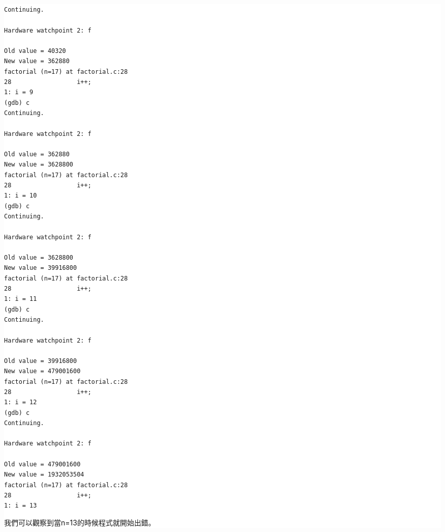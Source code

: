 ```
Continuing.

Hardware watchpoint 2: f

Old value = 40320
New value = 362880
factorial (n=17) at factorial.c:28
28                  i++;
1: i = 9
(gdb) c
Continuing.

Hardware watchpoint 2: f

Old value = 362880
New value = 3628800
factorial (n=17) at factorial.c:28
28                  i++;
1: i = 10
(gdb) c
Continuing.

Hardware watchpoint 2: f

Old value = 3628800
New value = 39916800
factorial (n=17) at factorial.c:28
28                  i++;
1: i = 11
(gdb) c
Continuing.

Hardware watchpoint 2: f

Old value = 39916800
New value = 479001600
factorial (n=17) at factorial.c:28
28                  i++;
1: i = 12
(gdb) c
Continuing.

Hardware watchpoint 2: f

Old value = 479001600
New value = 1932053504
factorial (n=17) at factorial.c:28
28                  i++;
1: i = 13
```
我們可以觀察到當n=13的時候程式就開始出錯。
